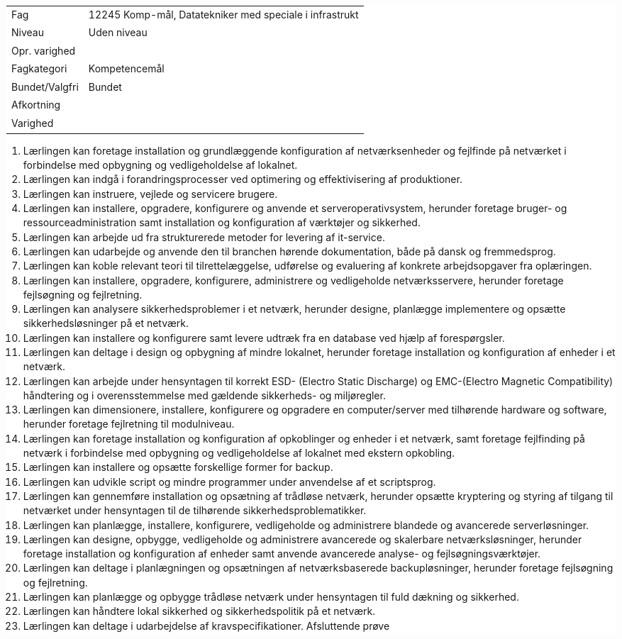 |||
|:-|:-|
|Fag| 12245 Komp-mål, Datatekniker med speciale i infrastrukt|
|Niveau| Uden niveau|
|Opr. varighed||
|Fagkategori| Kompetencemål|
|Bundet/Valgfri| Bundet|
|Afkortning||
|Varighed||

1. Lærlingen kan foretage installation og grundlæggende konfiguration af netværksenheder og fejlfinde på netværket i forbindelse med opbygning og vedligeholdelse af lokalnet.
20. Lærlingen kan indgå i forandringsprocesser ved optimering og effektivisering af produktioner.
3. Lærlingen kan instruere, vejlede og servicere brugere.
21. Lærlingen kan installere, opgradere, konfigurere og anvende et serveroperativsystem, herunder foretage bruger- og ressourceadministration samt installation og konfiguration af værktøjer og sikkerhed.
22. Lærlingen kan arbejde ud fra strukturerede metoder for levering af it-service.
23. Lærlingen kan udarbejde og anvende den til branchen hørende dokumentation, både på dansk og fremmedsprog.
24. Lærlingen kan koble relevant teori til tilrettelæggelse, udførelse og evaluering af konkrete arbejdsopgaver fra oplæringen.
25. Lærlingen kan installere, opgradere, konfigurere, administrere og vedligeholde netværksservere, herunder foretage fejlsøgning og fejlretning.
26. Lærlingen kan analysere sikkerhedsproblemer i et netværk, herunder designe, planlægge implementere og opsætte sikkerhedsløsninger på et netværk.
41. Lærlingen kan installere og konfigurere samt levere udtræk fra en database ved hjælp af forespørgsler.
27. Lærlingen kan deltage i design og opbygning af mindre lokalnet, herunder foretage installation og konfiguration af enheder i et netværk.
4. Lærlingen kan arbejde under hensyntagen til korrekt ESD- (Electro Static Discharge) og EMC-(Electro Magnetic Compatibility) håndtering og i overensstemmelse med gældende sikkerheds- og miljøregler.
28. Lærlingen kan dimensionere, installere, konfigurere og opgradere en computer/server med tilhørende hardware og software, herunder foretage fejlretning til modulniveau.
29. Lærlingen kan foretage installation og konfiguration af opkoblinger og enheder i et netværk, samt foretage fejlfinding på netværk i forbindelse med opbygning og vedligeholdelse af lokalnet med ekstern opkobling.
30. Lærlingen kan installere og opsætte forskellige former for backup.
31. Lærlingen kan udvikle script og mindre programmer under anvendelse af et scriptsprog.
32. Lærlingen kan gennemføre installation og opsætning af trådløse netværk, herunder opsætte kryptering og styring af tilgang til netværket under hensyntagen til de tilhørende sikkerhedsproblematikker.
6. Lærlingen kan planlægge, installere, konfigurere, vedligeholde og administrere blandede og avancerede serverløsninger.
33. Lærlingen kan designe, opbygge, vedligeholde og administrere avancerede og skalerbare netværksløsninger, herunder foretage installation og konfiguration af enheder samt anvende avancerede analyse- og fejlsøgningsværktøjer.
34. Lærlingen kan deltage i planlægningen og opsætningen af netværksbaserede backupløsninger, herunder foretage fejlsøgning og fejlretning.
35. Lærlingen kan planlægge og opbygge trådløse netværk under hensyntagen til fuld dækning og sikkerhed.
37. Lærlingen kan håndtere lokal sikkerhed og sikkerhedspolitik på et netværk.
40. Lærlingen kan deltage i udarbejdelse af kravspecifikationer. Afsluttende prøve
